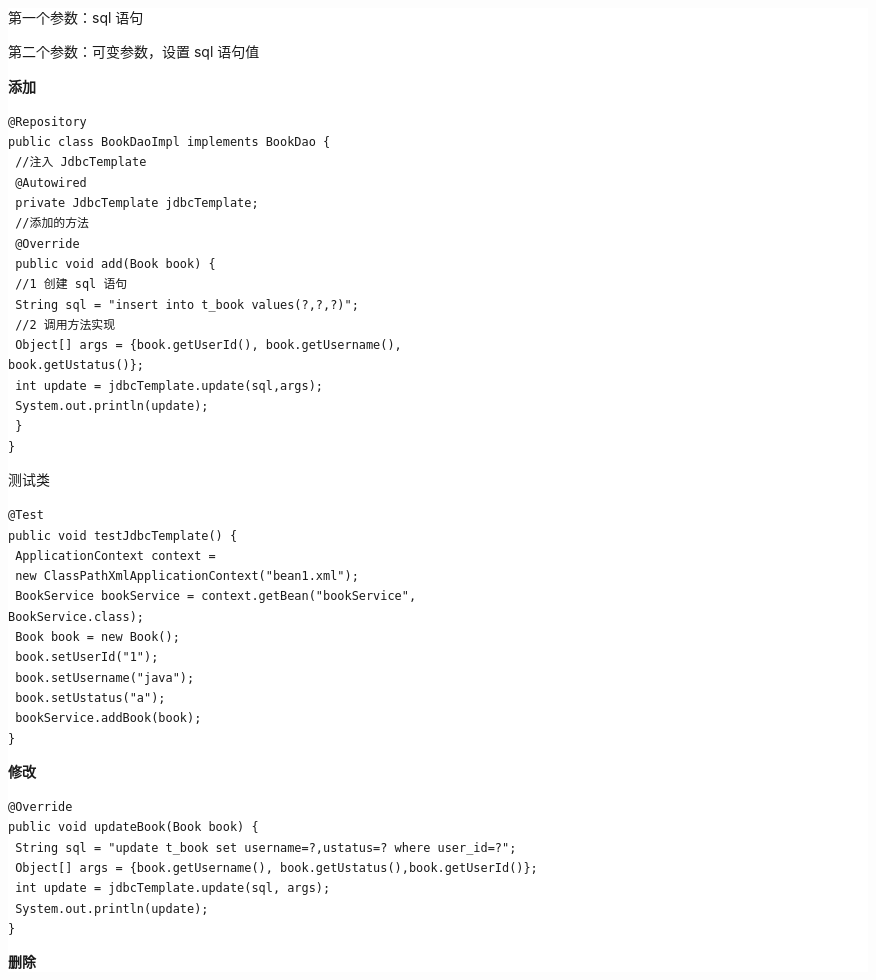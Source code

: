第一个参数：sql 语句 

第二个参数：可变参数，设置 sql 语句值

**添加**

```
@Repository
public class BookDaoImpl implements BookDao {
 //注入 JdbcTemplate
 @Autowired
 private JdbcTemplate jdbcTemplate;
 //添加的方法
 @Override
 public void add(Book book) {
 //1 创建 sql 语句
 String sql = "insert into t_book values(?,?,?)";
 //2 调用方法实现
 Object[] args = {book.getUserId(), book.getUsername(), 
book.getUstatus()};
 int update = jdbcTemplate.update(sql,args);
 System.out.println(update);
 }
}
```

测试类

```
@Test
public void testJdbcTemplate() {
 ApplicationContext context =
 new ClassPathXmlApplicationContext("bean1.xml");
 BookService bookService = context.getBean("bookService", 
BookService.class);
 Book book = new Book();
 book.setUserId("1");
 book.setUsername("java");
 book.setUstatus("a");
 bookService.addBook(book);
}
```

**修改**

```
@Override
public void updateBook(Book book) {
 String sql = "update t_book set username=?,ustatus=? where user_id=?";
 Object[] args = {book.getUsername(), book.getUstatus(),book.getUserId()};
 int update = jdbcTemplate.update(sql, args);
 System.out.println(update);
}
```

**删除**
